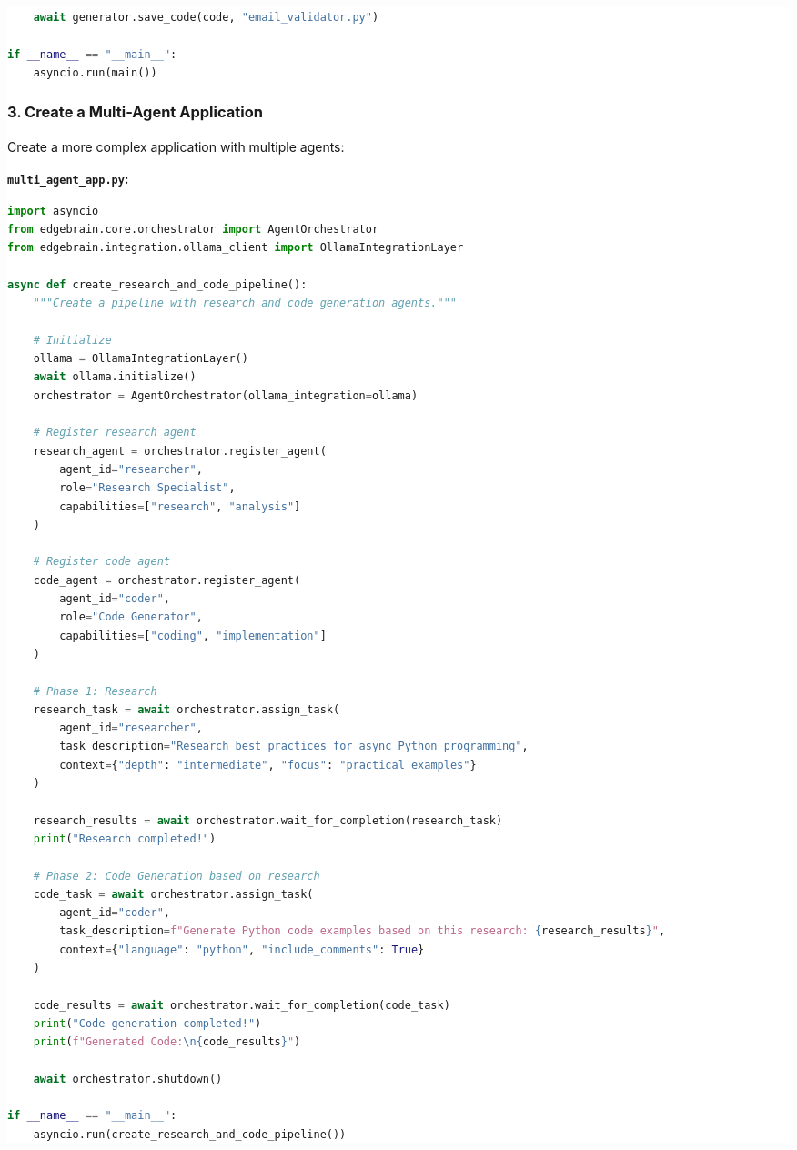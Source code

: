```python
    await generator.save_code(code, "email_validator.py")

if __name__ == "__main__":
    asyncio.run(main())
```

### 3. Create a Multi-Agent Application

Create a more complex application with multiple agents:

**`multi_agent_app.py`:**
```python
import asyncio
from edgebrain.core.orchestrator import AgentOrchestrator
from edgebrain.integration.ollama_client import OllamaIntegrationLayer

async def create_research_and_code_pipeline():
    """Create a pipeline with research and code generation agents."""
    
    # Initialize
    ollama = OllamaIntegrationLayer()
    await ollama.initialize()
    orchestrator = AgentOrchestrator(ollama_integration=ollama)
    
    # Register research agent
    research_agent = orchestrator.register_agent(
        agent_id="researcher",
        role="Research Specialist",
        capabilities=["research", "analysis"]
    )
    
    # Register code agent
    code_agent = orchestrator.register_agent(
        agent_id="coder",
        role="Code Generator",
        capabilities=["coding", "implementation"]
    )
    
    # Phase 1: Research
    research_task = await orchestrator.assign_task(
        agent_id="researcher",
        task_description="Research best practices for async Python programming",
        context={"depth": "intermediate", "focus": "practical examples"}
    )
    
    research_results = await orchestrator.wait_for_completion(research_task)
    print("Research completed!")
    
    # Phase 2: Code Generation based on research
    code_task = await orchestrator.assign_task(
        agent_id="coder",
        task_description=f"Generate Python code examples based on this research: {research_results}",
        context={"language": "python", "include_comments": True}
    )
    
    code_results = await orchestrator.wait_for_completion(code_task)
    print("Code generation completed!")
    print(f"Generated Code:\n{code_results}")
    
    await orchestrator.shutdown()

if __name__ == "__main__":
    asyncio.run(create_research_and_code_pipeline())
```